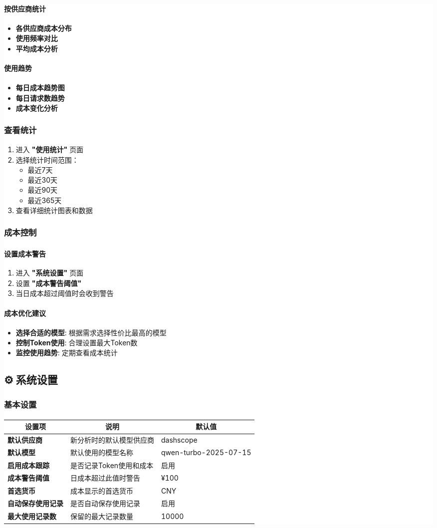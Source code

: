 #### **按供应商统计**
- **各供应商成本分布**
- **使用频率对比**
- **平均成本分析**

#### **使用趋势**
- **每日成本趋势图**
- **每日请求数趋势**
- **成本变化分析**

### 查看统计

1. 进入 **"使用统计"** 页面
2. 选择统计时间范围：
   - 最近7天
   - 最近30天
   - 最近90天
   - 最近365天
3. 查看详细统计图表和数据

### 成本控制

#### **设置成本警告**
1. 进入 **"系统设置"** 页面
2. 设置 **"成本警告阈值"**
3. 当日成本超过阈值时会收到警告

#### **成本优化建议**
- **选择合适的模型**: 根据需求选择性价比最高的模型
- **控制Token使用**: 合理设置最大Token数
- **监控使用趋势**: 定期查看成本统计

## ⚙️ 系统设置

### 基本设置

| 设置项 | 说明 | 默认值 |
|--------|------|--------|
| **默认供应商** | 新分析时的默认模型供应商 | dashscope |
| **默认模型** | 默认使用的模型名称 | qwen-turbo-2025-07-15 |
| **启用成本跟踪** | 是否记录Token使用和成本 | 启用 |
| **成本警告阈值** | 日成本超过此值时警告 | ¥100 |
| **首选货币** | 成本显示的首选货币 | CNY |
| **自动保存使用记录** | 是否自动保存使用记录 | 启用 |
| **最大使用记录数** | 保留的最大记录数量 | 10000 |
